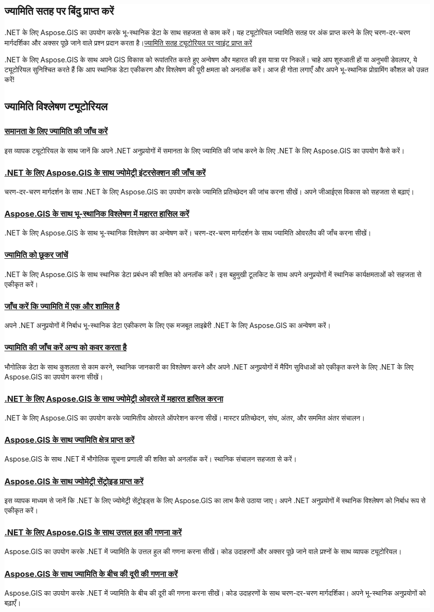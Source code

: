 ## ज्यामिति सतह पर बिंदु प्राप्त करें
 .NET के लिए Aspose.GIS का उपयोग करके भू-स्थानिक डेटा के साथ सहजता से काम करें। यह ट्यूटोरियल ज्यामिति सतह पर अंक प्राप्त करने के लिए चरण-दर-चरण मार्गदर्शिका और अक्सर पूछे जाने वाले प्रश्न प्रदान करता है।[ज्यामिति सतह ट्यूटोरियल पर प्वाइंट प्राप्त करें](./get-point-on-geometry-surface/)

.NET के लिए Aspose.GIS के साथ अपने GIS विकास को रूपांतरित करते हुए अन्वेषण और महारत की इस यात्रा पर निकलें। चाहे आप शुरुआती हों या अनुभवी डेवलपर, ये ट्यूटोरियल सुनिश्चित करते हैं कि आप स्थानिक डेटा एकीकरण और विश्लेषण की पूरी क्षमता को अनलॉक करें। आज ही गोता लगाएँ और अपने भू-स्थानिक प्रोग्रामिंग कौशल को उन्नत करें!

## ज्यामिति विश्लेषण ट्यूटोरियल
### [समानता के लिए ज्यामिति की जाँच करें](./check-geometries-for-equality/)
इस व्यापक ट्यूटोरियल के साथ जानें कि अपने .NET अनुप्रयोगों में समानता के लिए ज्यामिति की जांच करने के लिए .NET के लिए Aspose.GIS का उपयोग कैसे करें।
### [.NET के लिए Aspose.GIS के साथ ज्योमेट्री इंटरसेक्शन की जाँच करें](./check-geometries-intersection/)
चरण-दर-चरण मार्गदर्शन के साथ .NET के लिए Aspose.GIS का उपयोग करके ज्यामिति प्रतिच्छेदन की जांच करना सीखें। अपने जीआईएस विकास को सहजता से बढ़ाएं।
### [Aspose.GIS के साथ भू-स्थानिक विश्लेषण में महारत हासिल करें](./check-geometries-overlap/)
.NET के लिए Aspose.GIS के साथ भू-स्थानिक विश्लेषण का अन्वेषण करें। चरण-दर-चरण मार्गदर्शन के साथ ज्यामिति ओवरलैप की जाँच करना सीखें।
### [ज्यामिति को छूकर जांचें](./check-geometries-touching/)
.NET के लिए Aspose.GIS के साथ स्थानिक डेटा प्रबंधन की शक्ति को अनलॉक करें। इस बहुमुखी टूलकिट के साथ अपने अनुप्रयोगों में स्थानिक कार्यक्षमताओं को सहजता से एकीकृत करें।
### [जाँच करें कि ज्यामिति में एक और शामिल है](./check-geometry-contains-another/)
अपने .NET अनुप्रयोगों में निर्बाध भू-स्थानिक डेटा एकीकरण के लिए एक मजबूत लाइब्रेरी .NET के लिए Aspose.GIS का अन्वेषण करें।
### [ज्यामिति की जाँच करें अन्य को कवर करता है](./check-geometry-covers-another/)
भौगोलिक डेटा के साथ कुशलता से काम करने, स्थानिक जानकारी का विश्लेषण करने और अपने .NET अनुप्रयोगों में मैपिंग सुविधाओं को एकीकृत करने के लिए .NET के लिए Aspose.GIS का उपयोग करना सीखें।
### [.NET के लिए Aspose.GIS के साथ ज्योमेट्री ओवरले में महारत हासिल करना](./find-geometry-overlays/)
.NET के लिए Aspose.GIS का उपयोग करके ज्यामितीय ओवरले ऑपरेशन करना सीखें। मास्टर प्रतिच्छेदन, संघ, अंतर, और सममित अंतर संचालन।
### [Aspose.GIS के साथ ज्यामिति क्षेत्र प्राप्त करें](./get-geometry-area/)
Aspose.GIS के साथ .NET में भौगोलिक सूचना प्रणाली की शक्ति को अनलॉक करें। स्थानिक संचालन सहजता से करें।
### [Aspose.GIS के साथ ज्योमेट्री सेंट्रोइड प्राप्त करें](./get-geometry-centroid/)
इस व्यापक माध्यम से जानें कि .NET के लिए ज्योमेट्री सेंट्रोइड्स के लिए Aspose.GIS का लाभ कैसे उठाया जाए। अपने .NET अनुप्रयोगों में स्थानिक विश्लेषण को निर्बाध रूप से एकीकृत करें।
### [.NET के लिए Aspose.GIS के साथ उत्तल हल की गणना करें](./get-geometry-convex-hull/)
Aspose.GIS का उपयोग करके .NET में ज्यामिति के उत्तल हुल की गणना करना सीखें। कोड उदाहरणों और अक्सर पूछे जाने वाले प्रश्नों के साथ व्यापक ट्यूटोरियल।
### [Aspose.GIS के साथ ज्यामिति के बीच की दूरी की गणना करें](./calculate-distance-between-geometries/)
Aspose.GIS का उपयोग करके .NET में ज्यामिति के बीच की दूरी की गणना करना सीखें। कोड उदाहरणों के साथ चरण-दर-चरण मार्गदर्शिका। अपने भू-स्थानिक अनुप्रयोगों को बढ़ाएँ।